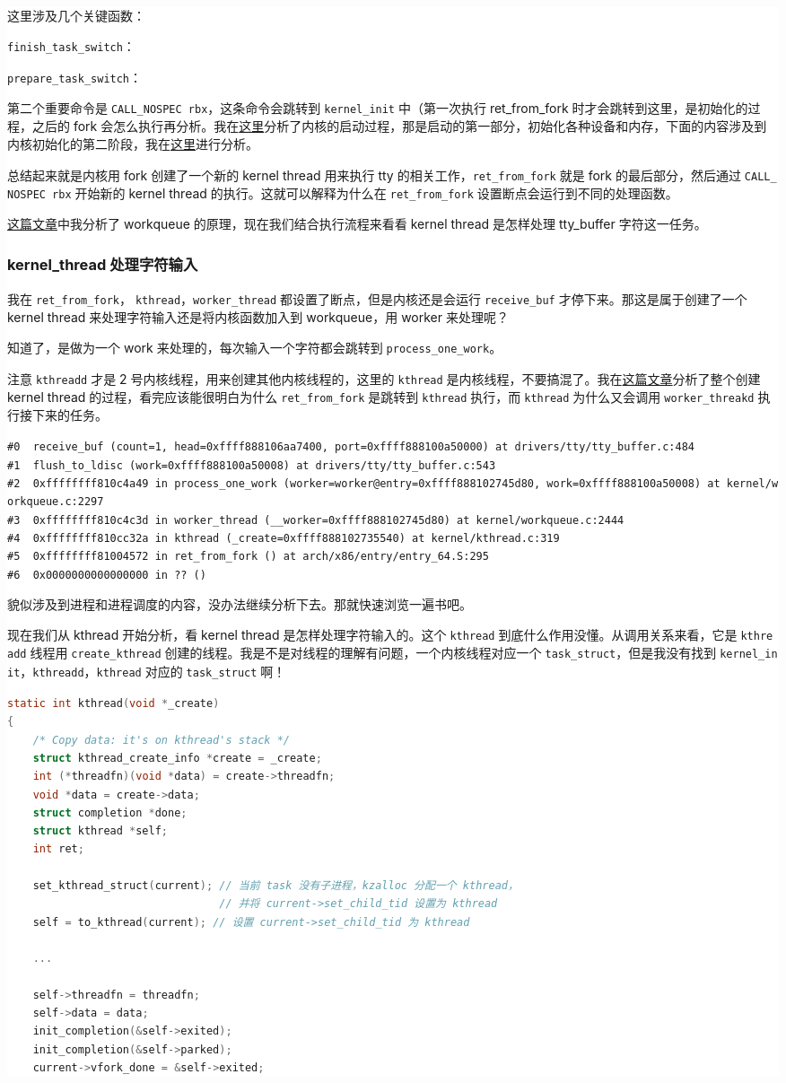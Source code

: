 这里涉及几个关键函数：

`finish_task_switch`：

`prepare_task_switch`：

第二个重要命令是 `CALL_NOSPEC rbx`，这条命令会跳转到 `kernel_init` 中（第一次执行 ret_from_fork 时才会跳转到这里，是初始化的过程，之后的 fork 会怎么执行再分析。我在[这里](https://github.com/UtopianFuture/UtopianFuture.github.io/blob/master/virtualization/bmbt-virtualization.md)分析了内核的启动过程，那是启动的第一部分，初始化各种设备和内存，下面的内容涉及到内核初始化的第二阶段，我在[这里](https://github.com/UtopianFuture/UtopianFuture.github.io/blob/master/kernel/kernel_init.md)进行分析。

总结起来就是内核用 fork 创建了一个新的 kernel thread 用来执行 tty 的相关工作，`ret_from_fork` 就是 fork 的最后部分，然后通过 `CALL_NOSPEC rbx` 开始新的 kernel thread 的执行。这就可以解释为什么在 `ret_from_fork` 设置断点会运行到不同的处理函数。

[这篇文章](https://github.com/UtopianFuture/UtopianFuture.github.io/blob/master/kernel/kernel_init.md)中我分析了 workqueue 的原理，现在我们结合执行流程来看看 kernel thread 是怎样处理 tty_buffer 字符这一任务。

### kernel_thread 处理字符输入

我在 `ret_from_fork`， `kthread`，`worker_thread` 都设置了断点，但是内核还是会运行 `receive_buf` 才停下来。那这是属于创建了一个 kernel thread 来处理字符输入还是将内核函数加入到 workqueue，用 worker 来处理呢？

知道了，是做为一个 work 来处理的，每次输入一个字符都会跳转到 `process_one_work`。

注意 `kthreadd` 才是 2 号内核线程，用来创建其他内核线程的，这里的 `kthread` 是内核线程，不要搞混了。我在[这篇文章](https://github.com/UtopianFuture/UtopianFuture.github.io/blob/master/kernel/kthreadd.md)分析了整个创建 kernel thread 的过程，看完应该能很明白为什么 `ret_from_fork` 是跳转到 `kthread` 执行，而 `kthread` 为什么又会调用 `worker_threakd` 执行接下来的任务。

```plain
#0  receive_buf (count=1, head=0xffff888106aa7400, port=0xffff888100a50000) at drivers/tty/tty_buffer.c:484
#1  flush_to_ldisc (work=0xffff888100a50008) at drivers/tty/tty_buffer.c:543
#2  0xffffffff810c4a49 in process_one_work (worker=worker@entry=0xffff888102745d80, work=0xffff888100a50008) at kernel/workqueue.c:2297
#3  0xffffffff810c4c3d in worker_thread (__worker=0xffff888102745d80) at kernel/workqueue.c:2444
#4  0xffffffff810cc32a in kthread (_create=0xffff888102735540) at kernel/kthread.c:319
#5  0xffffffff81004572 in ret_from_fork () at arch/x86/entry/entry_64.S:295
#6  0x0000000000000000 in ?? ()
```

貌似涉及到进程和进程调度的内容，没办法继续分析下去。那就快速浏览一遍书吧。

现在我们从 kthread 开始分析，看 kernel thread 是怎样处理字符输入的。这个 `kthread` 到底什么作用没懂。从调用关系来看，它是 `kthreadd` 线程用 `create_kthread` 创建的线程。我是不是对线程的理解有问题，一个内核线程对应一个 `task_struct`，但是我没有找到 `kernel_init`，`kthreadd`，`kthread` 对应的 `task_struct` 啊！

```c
static int kthread(void *_create)
{
	/* Copy data: it's on kthread's stack */
	struct kthread_create_info *create = _create;
	int (*threadfn)(void *data) = create->threadfn;
	void *data = create->data;
	struct completion *done;
	struct kthread *self;
	int ret;

	set_kthread_struct(current); // 当前 task 没有子进程，kzalloc 分配一个 kthread，
    							 // 并将 current->set_child_tid 设置为 kthread
	self = to_kthread(current); // 设置 current->set_child_tid 为 kthread

	...

	self->threadfn = threadfn;
	self->data = data;
	init_completion(&self->exited);
	init_completion(&self->parked);
	current->vfork_done = &self->exited;

```